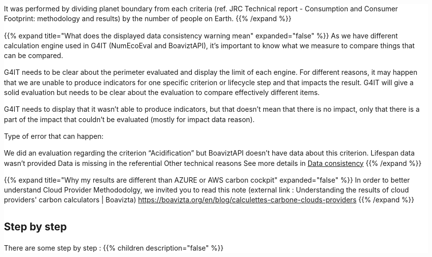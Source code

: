 It was performed by dividing planet boundary from each criteria (ref. JRC Technical report - Consumption and Consumer Footprint: methodology and results) by the number of people on Earth.
{{% /expand %}}

{{% expand title="What does the displayed data consistency warning mean" expanded="false" %}}
As we have different calculation engine used in G4IT (NumEcoEval and BoaviztAPI), it’s important to know what we measure to compare things that can be compared.

G4IT needs to be clear about the perimeter evaluated and display the limit of each engine. For different reasons, it may happen that we are unable to produce indicators for one specific criterion or lifecycle step and that impacts the result. G4IT will give a solid evaluation but needs to be clear about the evaluation to compare effectively different items.

G4IT needs to display that it wasn’t able to produce indicators, but that doesn’t mean that there is no impact, only that there is a part of the impact that couldn’t be evaluated (mostly for impact data reason).

Type of error that can happen:

We did an evaluation regarding the criterion “Acidification” but BoaviztAPI doesn’t have data about this criterion.
Lifespan data wasn’t provided
Data is missing in the referential
Other technical reasons
See more details in [Data consistency](../../2-functional-documentation/global_concepts/uc1_dataconsistency.md)
{{% /expand %}}

{{% expand title="Why my results are different than AZURE or AWS carbon cockpit" expanded="false" %}}
In order to better understand Cloud Provider Methododolgy, we invited you to read this note (external link : Understanding the results of cloud providers' carbon calculators | Boavizta) https://boavizta.org/en/blog/calculettes-carbone-clouds-providers
{{% /expand %}}


## Step by step

There are some step by step :
{{% children description="false" %}}
